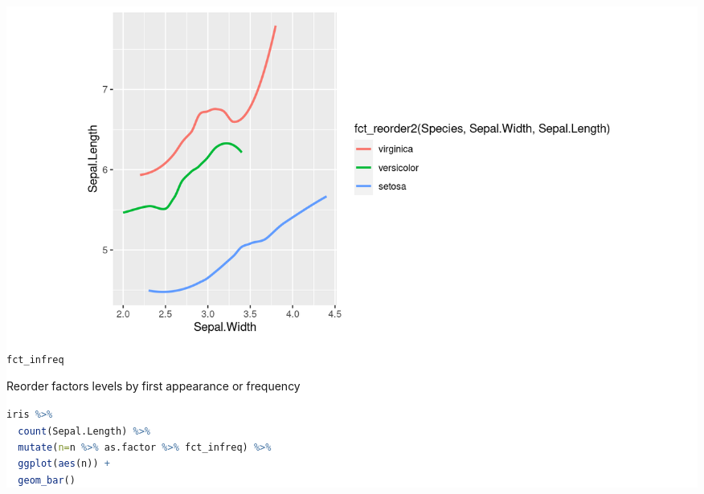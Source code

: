 <img src="06-forcats_files/figure-html/unnamed-chunk-7-1.png" width="672" style="display: block; margin: auto;" />

`fct_infreq`

Reorder factors levels by first appearance or frequency


```r
iris %>%
  count(Sepal.Length) %>% 
  mutate(n=n %>% as.factor %>% fct_infreq) %>% 
  ggplot(aes(n)) +  
  geom_bar()
```

